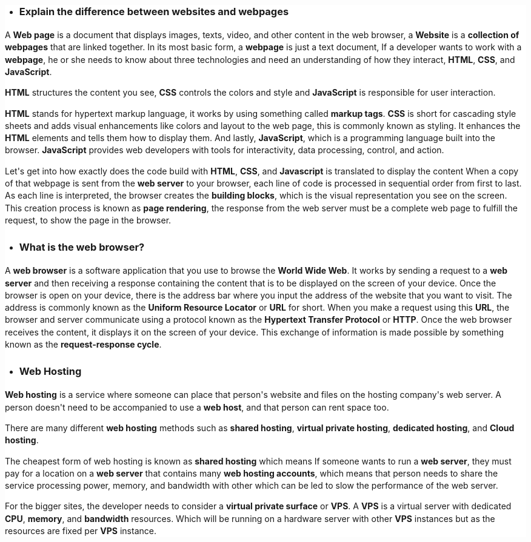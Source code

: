* ### **Explain the difference between websites and webpages**
    

A **Web page** is a document that displays images, texts, video, and other content in the web browser, a **Website** is a **collection of webpages** that are linked together. In its most basic form, a **webpage** is just a text document, If a developer wants to work with a **webpage**, he or she needs to know about three technologies and need an understanding of how they interact, **HTML**, **CSS**, and **JavaScript**.

**HTML** structures the content you see, **CSS** controls the colors and style and **JavaScript** is responsible for user interaction.

**HTML** stands for hypertext markup language, it works by using something called **markup tags**. **CSS** is short for cascading style sheets and adds visual enhancements like colors and layout to the web page, this is commonly known as styling. It enhances the **HTML** elements and tells them how to display them. And lastly, **JavaScript**, which is a programming language built into the browser. **JavaScript** provides web developers with tools for interactivity, data processing, control, and action.

Let's get into how exactly does the code build with **HTML**, **CSS**, and **Javascript** is translated to display the content When a copy of that webpage is sent from the **web server** to your browser, each line of code is processed in sequential order from first to last. As each line is interpreted, the browser creates the **building blocks**, which is the visual representation you see on the screen. This creation process is known as **page rendering**, the response from the web server must be a complete web page to fulfill the request, to show the page in the browser.

* ### **What is the web browser?**
    

A **web browser** is a software application that you use to browse the **World Wide Web**. It works by sending a request to a **web server** and then receiving a response containing the content that is to be displayed on the screen of your device. Once the browser is open on your device, there is the address bar where you input the address of the website that you want to visit. The address is commonly known as the **Uniform Resource Locator** or **URL** for short. When you make a request using this **URL**, the browser and server communicate using a protocol known as the **Hypertext Transfer Protocol** or **HTTP**. Once the web browser receives the content, it displays it on the screen of your device. This exchange of information is made possible by something known as the **request-response cycle**.

* ### **Web Hosting**
    

**Web hosting** is a service where someone can place that person's website and files on the hosting company's web server. A person doesn't need to be accompanied to use a **web host**, and that person can rent space too.

There are many different **web hosting** methods such as **shared hosting**, **virtual private hosting**, **dedicated hosting**, and **Cloud hosting**.

The cheapest form of web hosting is known as **shared hosting** which means If someone wants to run a **web server**, they must pay for a location on a **web server** that contains many **web hosting accounts**, which means that person needs to share the service processing power, memory, and bandwidth with other which can be led to slow the performance of the web server.

For the bigger sites, the developer needs to consider a **virtual private surface** or **VPS**. A **VPS** is a virtual server with dedicated **CPU**, **memory**, and **bandwidth** resources. Which will be running on a hardware server with other **VPS** instances but as the resources are fixed per **VPS** instance.
